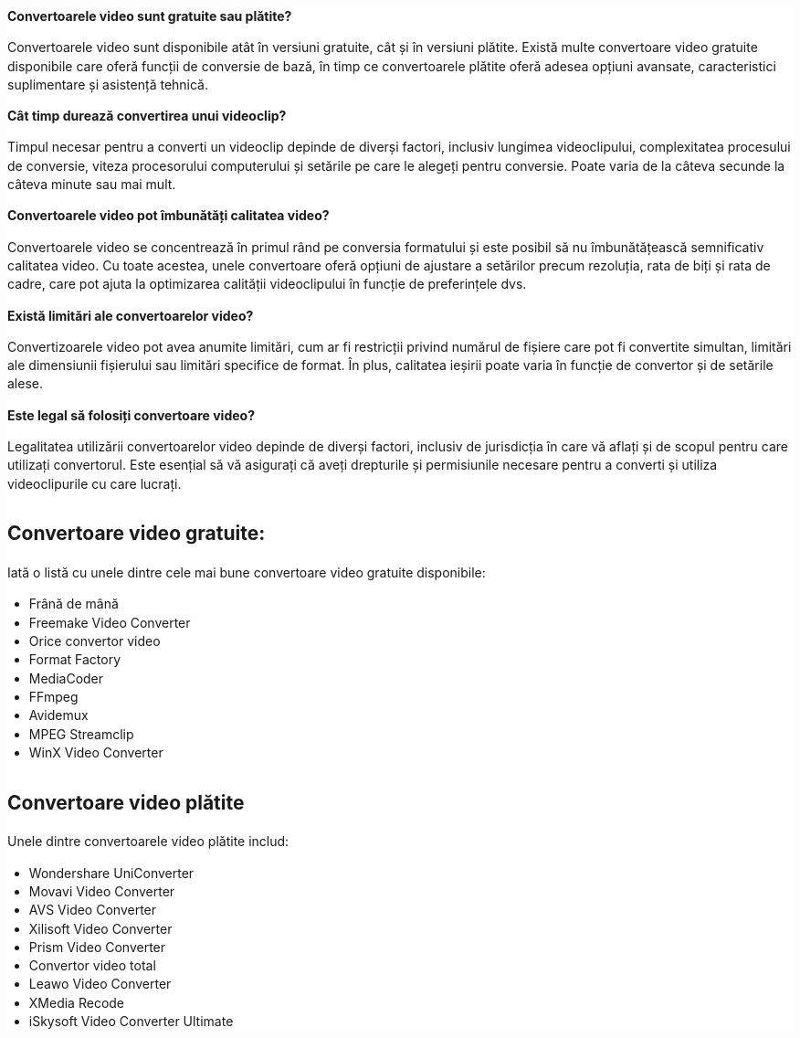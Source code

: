 **Convertoarele video sunt gratuite sau plătite?**

Convertoarele video sunt disponibile atât în versiuni gratuite, cât și în versiuni plătite. Există multe convertoare video gratuite disponibile care oferă funcții de conversie de bază, în timp ce convertoarele plătite oferă adesea opțiuni avansate, caracteristici suplimentare și asistență tehnică.

**Cât timp durează convertirea unui videoclip?**

Timpul necesar pentru a converti un videoclip depinde de diverși factori, inclusiv lungimea videoclipului, complexitatea procesului de conversie, viteza procesorului computerului și setările pe care le alegeți pentru conversie. Poate varia de la câteva secunde la câteva minute sau mai mult.

**Convertoarele video pot îmbunătăți calitatea video?**

Convertoarele video se concentrează în primul rând pe conversia formatului și este posibil să nu îmbunătățească semnificativ calitatea video. Cu toate acestea, unele convertoare oferă opțiuni de ajustare a setărilor precum rezoluția, rata de biți și rata de cadre, care pot ajuta la optimizarea calității videoclipului în funcție de preferințele dvs.

**Există limitări ale convertoarelor video?**

Convertizoarele video pot avea anumite limitări, cum ar fi restricții privind numărul de fișiere care pot fi convertite simultan, limitări ale dimensiunii fișierului sau limitări specifice de format. În plus, calitatea ieșirii poate varia în funcție de convertor și de setările alese.

**Este legal să folosiți convertoare video?**

Legalitatea utilizării convertoarelor video depinde de diverși factori, inclusiv de jurisdicția în care vă aflați și de scopul pentru care utilizați convertorul. Este esențial să vă asigurați că aveți drepturile și permisiunile necesare pentru a converti și utiliza videoclipurile cu care lucrați.

## Convertoare video gratuite:

Iată o listă cu unele dintre cele mai bune convertoare video gratuite disponibile:

- Frână de mână
- Freemake Video Converter
- Orice convertor video
- Format Factory
- MediaCoder
- FFmpeg
- Avidemux
- MPEG Streamclip
- WinX Video Converter

## Convertoare video plătite

Unele dintre convertoarele video plătite includ:

- Wondershare UniConverter
- Movavi Video Converter
- AVS Video Converter
- Xilisoft Video Converter
- Prism Video Converter
- Convertor video total
- Leawo Video Converter
- XMedia Recode
- iSkysoft Video Converter Ultimate
